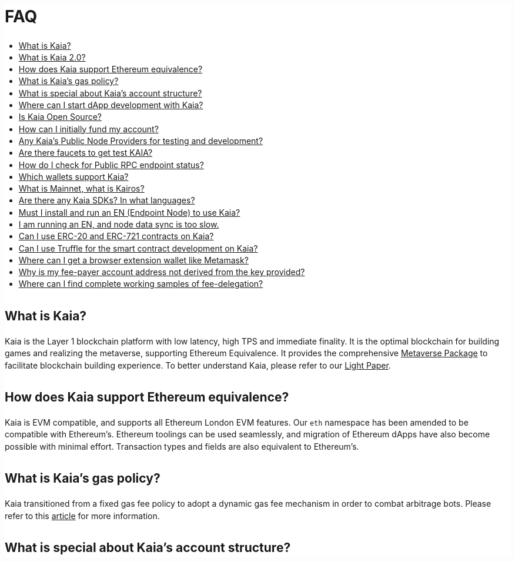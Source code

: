 # FAQ

- [What is Kaia?](#what-is-kaia)
- [What is Kaia 2.0?](#what-is-kaia-2.0)
- [How does Kaia support Ethereum equivalence?](#how-ethereum-equivalence)
- [What is Kaia’s gas policy?](#kaia-gas-policy)
- [What is special about Kaia’s account structure?](#kaia-account-structure)
- [Where can I start dApp development with Kaia?](#dapp-development)
- [Is Kaia Open Source?](#is-kaia-open-source)
- [How can I initially fund my account?](#fund-my-acconut)
- [Any Kaia’s Public Node Providers for testing and development?](#node-providers)
- [Are there faucets to get test KAIA?](#are-there-faucets)
- [How do I check for Public RPC endpoint status?](#rpc-endpoint-status)
- [Which wallets support Kaia?](#which-wallets)
- [What is Mainnet, what is Kairos?](#what-is-mainnet-what-is-kairos)
- [Are there any Kaia SDKs? In what languages?](#kaia-sdks)
- [Must I install and run an EN (Endpoint Node) to use Kaia?](#must-i-install-and-run-en)
- [I am running an EN, and node data sync is too slow.](#node-data-sync-is-too-slow)
- [Can I use ERC-20 and ERC-721 contracts on Kaia?](#can-i-use-erc-20-and-erc-721)
- [Can I use Truffle for the smart contract development on Kaia?](#can-i-use-truffle)
- [Where can I get a browser extension wallet like Metamask?](#where-can-i-get-a-browser-extension-wallet)
- [Why is my fee-payer account address not derived from the key provided?](#account-address-is-not-derived-from-the-key)
- [Where can I find complete working samples of fee-delegation?](#fee-delegation-samples)

## What is Kaia? <a id="what-is-kaia"></a>

Kaia is the Layer 1 blockchain platform with low latency, high TPS and immediate finality. It is the optimal blockchain for building games and realizing the metaverse, supporting Ethereum Equivalence. It provides the comprehensive [Metaverse Package](https://metaverse-knowledge-kit.kaia.io/) to facilitate blockchain building experience. To better understand Kaia, please refer to our [Light Paper](https://klaytn.foundation/wp-content/themes/klaytn/download/lightpaper.pdf).

## How does Kaia support Ethereum equivalence? <a id="how-ethereum-equivalence"></a>

Kaia is EVM compatible, and supports all Ethereum London EVM features. Our `eth` namespace has been amended to be compatible with Ethereum’s. Ethereum toolings can be used seamlessly, and migration of Ethereum dApps have also become possible with minimal effort. Transaction types and fields are also equivalent to Ethereum’s.

## What is Kaia’s gas policy? <a id="kaia-gas-policy"></a>

Kaia transitioned from a fixed gas fee policy to adopt a dynamic gas fee mechanism in order to combat arbitrage bots. Please refer to this [article](https://medium.com/klaytn/dynamic-gas-fee-pricing-mechanism-1dac83d2689) for more information.

## What is special about Kaia’s account structure? <a id="kaia-account-structure"></a>
